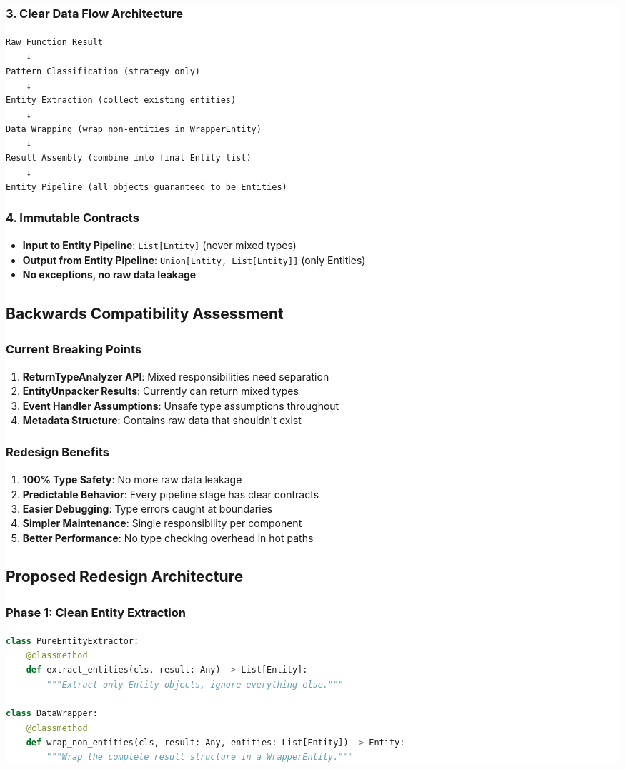 ### 3. **Clear Data Flow Architecture**
```
Raw Function Result
    ↓
Pattern Classification (strategy only)
    ↓
Entity Extraction (collect existing entities)
    ↓
Data Wrapping (wrap non-entities in WrapperEntity)
    ↓
Result Assembly (combine into final Entity list)
    ↓
Entity Pipeline (all objects guaranteed to be Entities)
```

### 4. **Immutable Contracts**
- **Input to Entity Pipeline**: `List[Entity]` (never mixed types)
- **Output from Entity Pipeline**: `Union[Entity, List[Entity]]` (only Entities)
- **No exceptions, no raw data leakage**

## Backwards Compatibility Assessment

### Current Breaking Points
1. **ReturnTypeAnalyzer API**: Mixed responsibilities need separation
2. **EntityUnpacker Results**: Currently can return mixed types
3. **Event Handler Assumptions**: Unsafe type assumptions throughout
4. **Metadata Structure**: Contains raw data that shouldn't exist

### Redesign Benefits
1. **100% Type Safety**: No more raw data leakage
2. **Predictable Behavior**: Every pipeline stage has clear contracts
3. **Easier Debugging**: Type errors caught at boundaries
4. **Simpler Maintenance**: Single responsibility per component
5. **Better Performance**: No type checking overhead in hot paths

## Proposed Redesign Architecture

### Phase 1: Clean Entity Extraction
```python
class PureEntityExtractor:
    @classmethod
    def extract_entities(cls, result: Any) -> List[Entity]:
        """Extract only Entity objects, ignore everything else."""
        
class DataWrapper:
    @classmethod  
    def wrap_non_entities(cls, result: Any, entities: List[Entity]) -> Entity:
        """Wrap the complete result structure in a WrapperEntity."""
```
